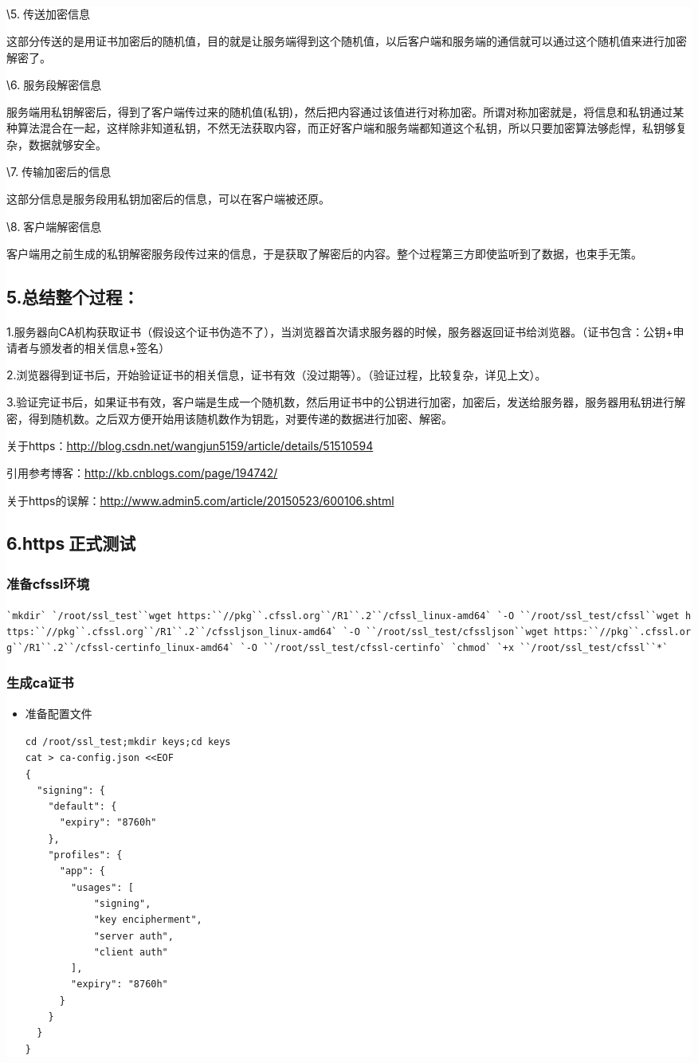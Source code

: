 \5. 传送加密信息

这部分传送的是用证书加密后的随机值，目的就是让服务端得到这个随机值，以后客户端和服务端的通信就可以通过这个随机值来进行加密解密了。

\6. 服务段解密信息

服务端用私钥解密后，得到了客户端传过来的随机值(私钥)，然后把内容通过该值进行对称加密。所谓对称加密就是，将信息和私钥通过某种算法混合在一起，这样除非知道私钥，不然无法获取内容，而正好客户端和服务端都知道这个私钥，所以只要加密算法够彪悍，私钥够复杂，数据就够安全。

\7. 传输加密后的信息

这部分信息是服务段用私钥加密后的信息，可以在客户端被还原。

\8. 客户端解密信息

客户端用之前生成的私钥解密服务段传过来的信息，于是获取了解密后的内容。整个过程第三方即使监听到了数据，也束手无策。

## 5.总结整个过程：

1.服务器向CA机构获取证书（假设这个证书伪造不了），当浏览器首次请求服务器的时候，服务器返回证书给浏览器。（证书包含：公钥+申请者与颁发者的相关信息+签名）

2.浏览器得到证书后，开始验证证书的相关信息，证书有效（没过期等）。（验证过程，比较复杂，详见上文）。

3.验证完证书后，如果证书有效，客户端是生成一个随机数，然后用证书中的公钥进行加密，加密后，发送给服务器，服务器用私钥进行解密，得到随机数。之后双方便开始用该随机数作为钥匙，对要传递的数据进行加密、解密。

关于https：<http://blog.csdn.net/wangjun5159/article/details/51510594>

引用参考博客：<http://kb.cnblogs.com/page/194742/>

关于https的误解：<http://www.admin5.com/article/20150523/600106.shtml>

## 6.https 正式测试

### 准备cfssl环境

```
`mkdir` `/root/ssl_test``wget https:``//pkg``.cfssl.org``/R1``.2``/cfssl_linux-amd64` `-O ``/root/ssl_test/cfssl``wget https:``//pkg``.cfssl.org``/R1``.2``/cfssljson_linux-amd64` `-O ``/root/ssl_test/cfssljson``wget https:``//pkg``.cfssl.org``/R1``.2``/cfssl-certinfo_linux-amd64` `-O ``/root/ssl_test/cfssl-certinfo` `chmod` `+x ``/root/ssl_test/cfssl``*`
```



### 生成ca证书

- 准备配置文件

  ```
  cd /root/ssl_test;mkdir keys;cd keys
  cat > ca-config.json <<EOF
  {
    "signing": {
      "default": {
        "expiry": "8760h"
      },
      "profiles": {
        "app": {
          "usages": [
              "signing",
              "key encipherment",
              "server auth",
              "client auth"
          ],
          "expiry": "8760h"
        }
      }
    }
  }
  ```